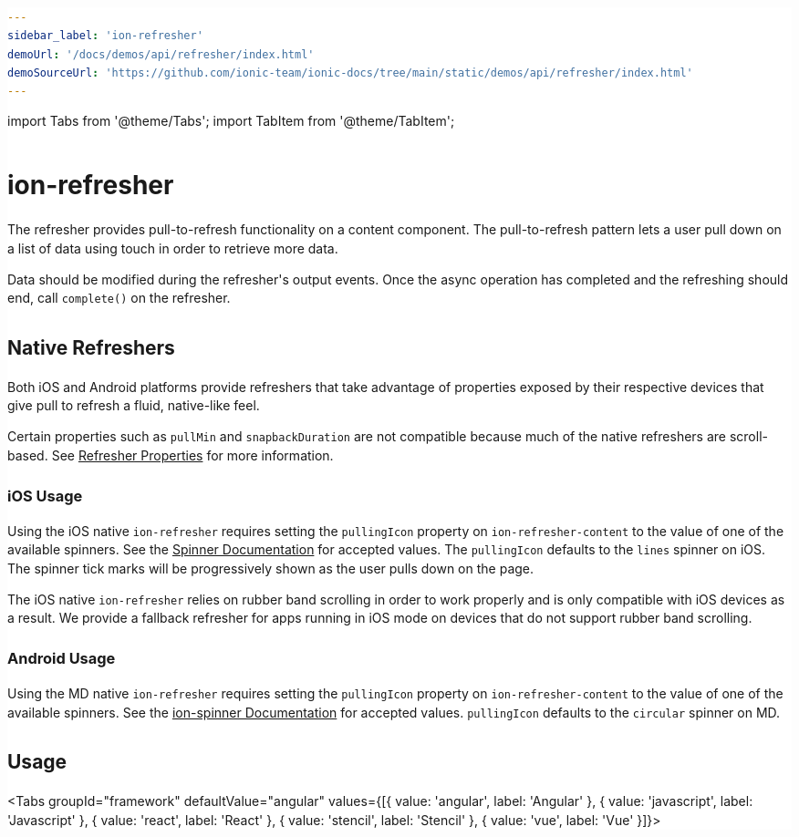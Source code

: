```yaml
---
sidebar_label: 'ion-refresher'
demoUrl: '/docs/demos/api/refresher/index.html'
demoSourceUrl: 'https://github.com/ionic-team/ionic-docs/tree/main/static/demos/api/refresher/index.html'
---
```


import Tabs from '@theme/Tabs';
import TabItem from '@theme/TabItem';

# ion-refresher

The refresher provides pull-to-refresh functionality on a content component.
The pull-to-refresh pattern lets a user pull down on a list of data using touch
in order to retrieve more data.

Data should be modified during the refresher's output events. Once the async
operation has completed and the refreshing should end, call `complete()` on the
refresher.

## Native Refreshers

Both iOS and Android platforms provide refreshers that take advantage of properties exposed by their respective devices that give pull to refresh a fluid, native-like feel.

Certain properties such as `pullMin` and `snapbackDuration` are not compatible because much of the native refreshers are scroll-based. See [Refresher Properties](#properties) for more information.

### iOS Usage

Using the iOS native `ion-refresher` requires setting the `pullingIcon` property on `ion-refresher-content` to the value of one of the available spinners. See the [Spinner Documentation](spinner.md#properties) for accepted values. The `pullingIcon` defaults to the `lines` spinner on iOS. The spinner tick marks will be progressively shown as the user pulls down on the page.

The iOS native `ion-refresher` relies on rubber band scrolling in order to work properly and is only compatible with iOS devices as a result. We provide a fallback refresher for apps running in iOS mode on devices that do not support rubber band scrolling.

### Android Usage

Using the MD native `ion-refresher` requires setting the `pullingIcon` property on `ion-refresher-content` to the value of one of the available spinners. See the [ion-spinner Documentation](spinner.md#properties) for accepted values. `pullingIcon` defaults to the `circular` spinner on MD.

## Usage

<Tabs groupId="framework" defaultValue="angular" values={[{ value: 'angular', label: 'Angular' }, { value: 'javascript', label: 'Javascript' }, { value: 'react', label: 'React' }, { value: 'stencil', label: 'Stencil' }, { value: 'vue', label: 'Vue' }]}>
